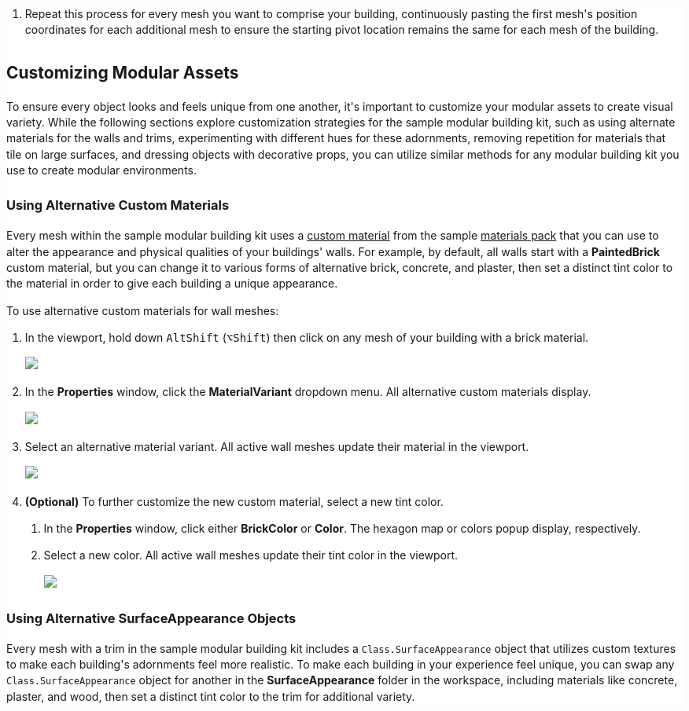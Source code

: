 1. Repeat this process for every mesh you want to comprise your building, continuously pasting the first mesh's position coordinates for each additional mesh to ensure the starting pivot location remains the same for each mesh of the building.

   <video controls src="../../assets/tutorials/assembling-modular-environments/Combining-Making-A-Building.mp4" width="50%"></video>

## Customizing Modular Assets

To ensure every object looks and feels unique from one another, it's important to customize your modular assets to create visual variety. While the following sections explore customization strategies for the sample modular building kit, such as using alternate materials for the walls and trims, experimenting with different hues for these adornments, removing repetition for materials that tile on large surfaces, and dressing objects with decorative props, you can utilize similar methods for any modular building kit you use to create modular environments.

### Using Alternative Custom Materials

Every mesh within the sample modular building kit uses a [custom material](../../parts/materials.md#custom-materials) from the sample [materials pack](https://create.roblox.com/store/asset/13168345645/Modern-City-Materials-Pack) that you can use to alter the appearance and physical qualities of your buildings' walls. For example, by default, all walls start with a **PaintedBrick** custom material, but you can change it to various forms of alternative brick, concrete, and plaster, then set a distinct tint color to the material in order to give each building a unique appearance.

To use alternative custom materials for wall meshes:

1. In the viewport, hold down <kbd>Alt</kbd><kbd>Shift</kbd> (<kbd>⌥</kbd><kbd>Shift</kbd>) then click on any mesh of your building with a brick material.

   <img src="../../assets/tutorials/assembling-modular-environments/Customizing-MassSelection.jpg" width="50%"/>

1. In the **Properties** window, click the **MaterialVariant** dropdown menu. All alternative custom materials display.

   <img src="../../assets/tutorials/assembling-modular-environments/Customizing-MaterialVariants.jpg" width="50%"/>

1. Select an alternative material variant. All active wall meshes update their material in the viewport.

   <img src="../../assets/tutorials/assembling-modular-environments/Customizing-NewCustomMaterial.jpg" width="50%"/>

1. **(Optional)** To further customize the new custom material, select a new tint color.

   1. In the **Properties** window, click either **BrickColor** or **Color**. The hexagon map or colors popup display, respectively.
   1. Select a new color. All active wall meshes update their tint color in the viewport.

      <img src="../../assets/tutorials/assembling-modular-environments/Customizing-NewColor.jpg" width="60%"/>

### Using Alternative SurfaceAppearance Objects

Every mesh with a trim in the sample modular building kit includes a `Class.SurfaceAppearance` object that utilizes custom textures to make each building's adornments feel more realistic. To make each building in your experience feel unique, you can swap any `Class.SurfaceAppearance` object for another in the **SurfaceAppearance** folder in the workspace, including materials like concrete, plaster, and wood, then set a distinct tint color to the trim for additional variety.

